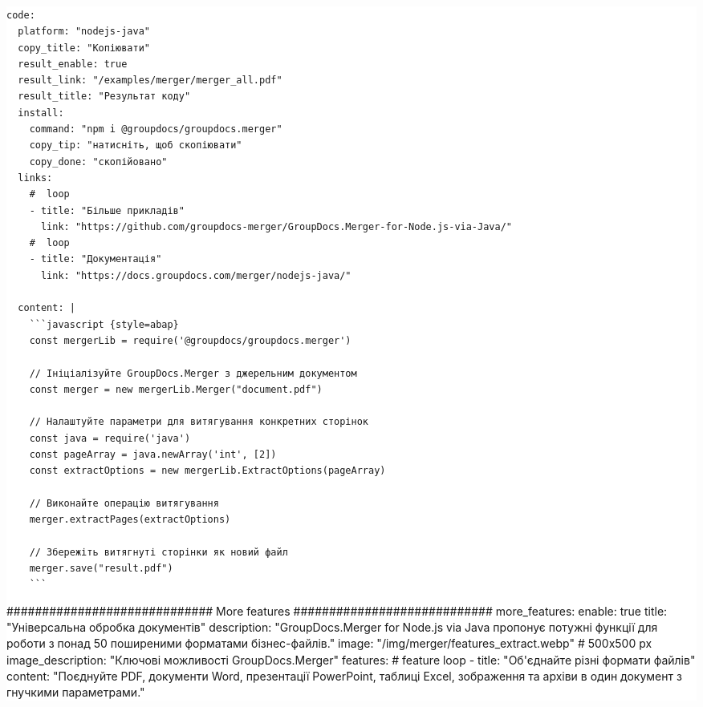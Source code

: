     code:
      platform: "nodejs-java"
      copy_title: "Копіювати"
      result_enable: true
      result_link: "/examples/merger/merger_all.pdf"
      result_title: "Результат коду"
      install:
        command: "npm i @groupdocs/groupdocs.merger"
        copy_tip: "натисніть, щоб скопіювати"
        copy_done: "скопійовано"
      links:
        #  loop
        - title: "Більше прикладів"
          link: "https://github.com/groupdocs-merger/GroupDocs.Merger-for-Node.js-via-Java/"
        #  loop
        - title: "Документація"
          link: "https://docs.groupdocs.com/merger/nodejs-java/"
          
      content: |
        ```javascript {style=abap}
        const mergerLib = require('@groupdocs/groupdocs.merger')

        // Ініціалізуйте GroupDocs.Merger з джерельним документом
        const merger = new mergerLib.Merger("document.pdf")

        // Налаштуйте параметри для витягування конкретних сторінок
        const java = require('java')
        const pageArray = java.newArray('int', [2])
        const extractOptions = new mergerLib.ExtractOptions(pageArray)

        // Виконайте операцію витягування
        merger.extractPages(extractOptions)

        // Збережіть витягнуті сторінки як новий файл
        merger.save("result.pdf")
        ```            

############################# More features ############################
more_features:
  enable: true
  title: "Універсальна обробка документів"
  description: "GroupDocs.Merger for Node.js via Java пропонує потужні функції для роботи з понад 50 поширеними форматами бізнес-файлів."
  image: "/img/merger/features_extract.webp" # 500x500 px
  image_description: "Ключові можливості GroupDocs.Merger"
  features:
    # feature loop
    - title: "Об'єднайте різні формати файлів"
      content: "Поєднуйте PDF, документи Word, презентації PowerPoint, таблиці Excel, зображення та архіви в один документ з гнучкими параметрами."

